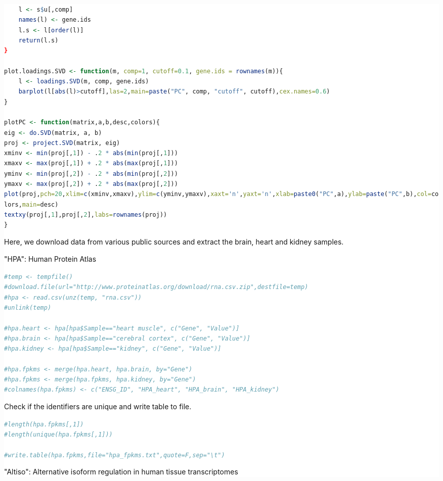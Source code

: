```r
	l <- s$u[,comp]
	names(l) <- gene.ids
	l.s <- l[order(l)]
	return(l.s)
}

plot.loadings.SVD <- function(m, comp=1, cutoff=0.1, gene.ids = rownames(m)){
	l <- loadings.SVD(m, comp, gene.ids)
	barplot(l[abs(l)>cutoff],las=2,main=paste("PC", comp, "cutoff", cutoff),cex.names=0.6)
}

plotPC <- function(matrix,a,b,desc,colors){
eig <- do.SVD(matrix, a, b)
proj <- project.SVD(matrix, eig)
xminv <- min(proj[,1]) - .2 * abs(min(proj[,1]))
xmaxv <- max(proj[,1]) + .2 * abs(max(proj[,1]))
yminv <- min(proj[,2]) - .2 * abs(min(proj[,2]))
ymaxv <- max(proj[,2]) + .2 * abs(max(proj[,2]))
plot(proj,pch=20,xlim=c(xminv,xmaxv),ylim=c(yminv,ymaxv),xaxt='n',yaxt='n',xlab=paste0("PC",a),ylab=paste("PC",b),col=colors,main=desc)
textxy(proj[,1],proj[,2],labs=rownames(proj))
}
```

Here, we download data from various public sources and extract the brain, heart and kidney samples.

"HPA": Human Protein Atlas

```r
#temp <- tempfile()
#download.file(url="http://www.proteinatlas.org/download/rna.csv.zip",destfile=temp)
#hpa <- read.csv(unz(temp, "rna.csv"))
#unlink(temp)

#hpa.heart <- hpa[hpa$Sample=="heart muscle", c("Gene", "Value")]
#hpa.brain <- hpa[hpa$Sample=="cerebral cortex", c("Gene", "Value")]
#hpa.kidney <- hpa[hpa$Sample=="kidney", c("Gene", "Value")]

#hpa.fpkms <- merge(hpa.heart, hpa.brain, by="Gene")
#hpa.fpkms <- merge(hpa.fpkms, hpa.kidney, by="Gene")
#colnames(hpa.fpkms) <- c("ENSG_ID", "HPA_heart", "HPA_brain", "HPA_kidney")
```

Check if the identifiers are unique and write table to file.

```r
#length(hpa.fpkms[,1])
#length(unique(hpa.fpkms[,1]))

#write.table(hpa.fpkms,file="hpa_fpkms.txt",quote=F,sep="\t")
```

"Altiso": Alternative isoform regulation in human tissue transcriptomes

